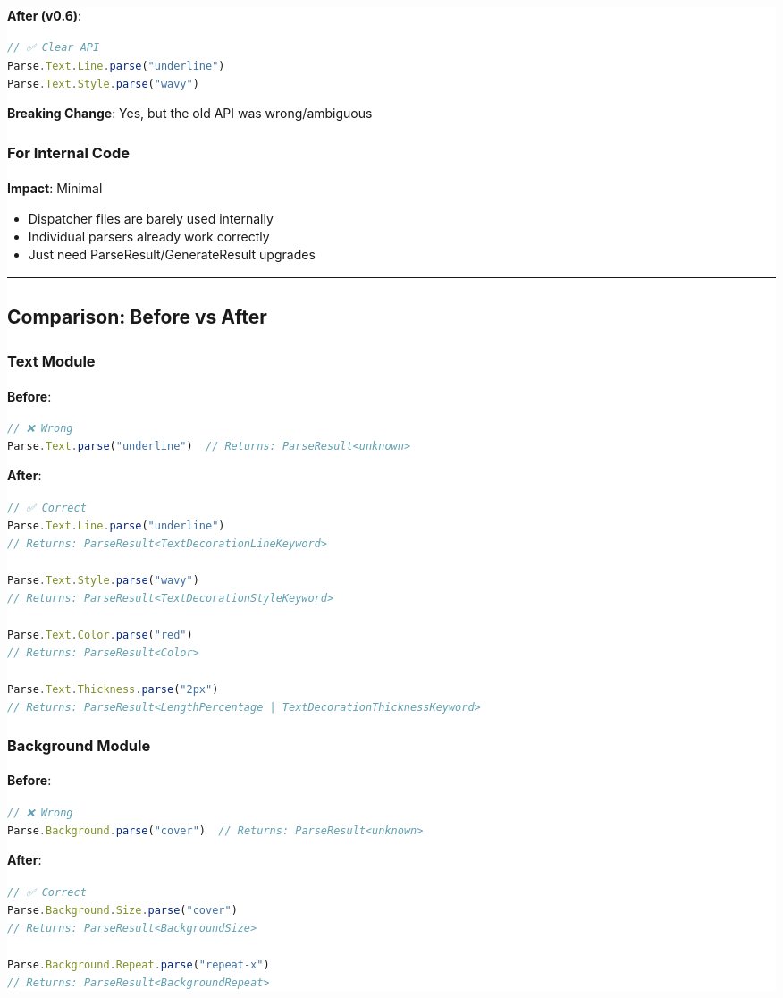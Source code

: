 **After (v0.6)**:
```typescript
// ✅ Clear API
Parse.Text.Line.parse("underline")
Parse.Text.Style.parse("wavy")
```

**Breaking Change**: Yes, but the old API was wrong/ambiguous

### For Internal Code

**Impact**: Minimal
- Dispatcher files are barely used internally
- Individual parsers already work correctly
- Just need ParseResult/GenerateResult upgrades

---

## Comparison: Before vs After

### Text Module

**Before**:
```typescript
// ❌ Wrong
Parse.Text.parse("underline")  // Returns: ParseResult<unknown>
```

**After**:
```typescript
// ✅ Correct
Parse.Text.Line.parse("underline")
// Returns: ParseResult<TextDecorationLineKeyword>

Parse.Text.Style.parse("wavy")
// Returns: ParseResult<TextDecorationStyleKeyword>

Parse.Text.Color.parse("red")
// Returns: ParseResult<Color>

Parse.Text.Thickness.parse("2px")
// Returns: ParseResult<LengthPercentage | TextDecorationThicknessKeyword>
```

### Background Module

**Before**:
```typescript
// ❌ Wrong
Parse.Background.parse("cover")  // Returns: ParseResult<unknown>
```

**After**:
```typescript
// ✅ Correct
Parse.Background.Size.parse("cover")
// Returns: ParseResult<BackgroundSize>

Parse.Background.Repeat.parse("repeat-x")
// Returns: ParseResult<BackgroundRepeat>
```
